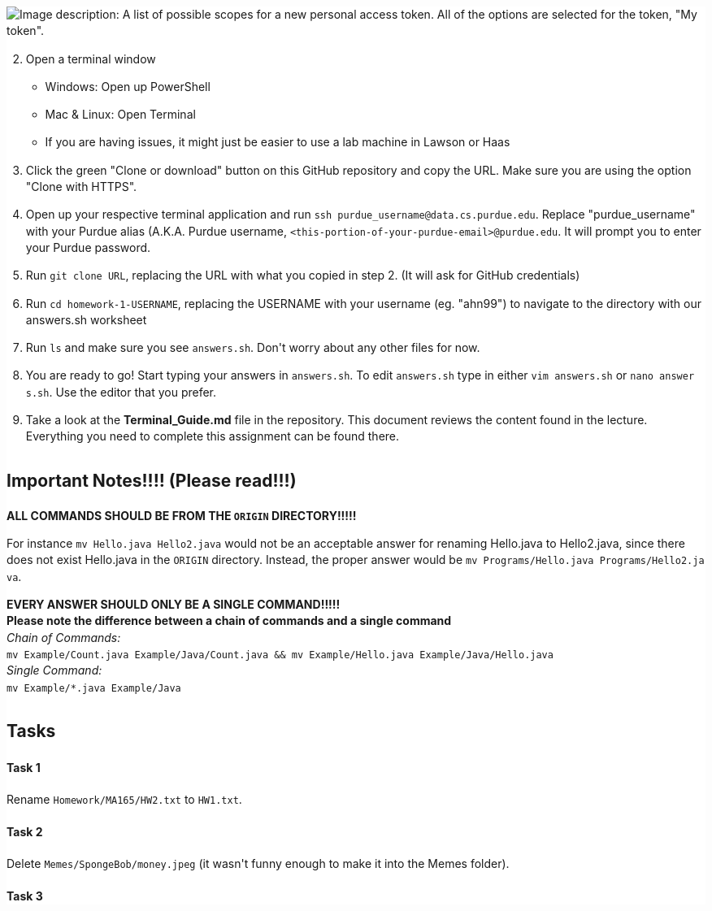 ![Image description: A list of possible scopes for a new personal access token. All of the options are selected for the token, "My token".](https://github.com/Purdue-CS193/CS193HW1/blob/master/Screenshots/List_of_Selections.png)

2. Open a terminal window
   
   - Windows: Open up PowerShell
   
   - Mac & Linux: Open Terminal
   
   - If you are having issues, it might just be easier to use a lab machine in Lawson or Haas

3. Click the green "Clone or download" button on this GitHub repository and copy the URL. Make sure you are using the option "Clone with HTTPS".

4. Open up your respective terminal application and run `ssh purdue_username@data.cs.purdue.edu`.  Replace "purdue_username" with your Purdue alias (A.K.A. Purdue username, `<this-portion-of-your-purdue-email>@purdue.edu`. It will prompt you to enter your Purdue password. 

5. Run `git clone URL`, replacing the URL with what you copied in step 2. (It will ask for GitHub credentials)

6. Run `cd homework-1-USERNAME`, replacing the USERNAME with your username (eg. "ahn99") to navigate to the directory with our answers.sh worksheet

7. Run `ls` and make sure you see `answers.sh`.  Don't worry about any other files for now.

8. You are ready to go!  Start typing your answers in `answers.sh`.  To edit `answers.sh` type in either `vim answers.sh` or `nano answers.sh`.  Use the editor that you prefer.  

9. Take a look at the **Terminal_Guide.md** file in the repository. This document reviews the content found in the lecture. Everything you need to complete this assignment can be found there.  

## Important Notes!!!! (Please read!!!)

**ALL COMMANDS SHOULD BE FROM THE `ORIGIN` DIRECTORY!!!!!**

For instance `mv Hello.java Hello2.java` would not be an acceptable answer for renaming Hello.java to Hello2.java, since there does not exist Hello.java in the `ORIGIN` directory. Instead, the proper answer would be `mv Programs/Hello.java Programs/Hello2.java`.

**EVERY ANSWER SHOULD ONLY BE A SINGLE COMMAND!!!!! <br>
Please note the difference between a chain of commands and a single command** <br>
*Chain of Commands:* <br> `mv Example/Count.java Example/Java/Count.java && mv Example/Hello.java Example/Java/Hello.java`<br>
*Single Command:* <br> `mv Example/*.java Example/Java`

## Tasks

#### Task 1

Rename `Homework/MA165/HW2.txt` to `HW1.txt`.

#### Task 2

Delete `Memes/SpongeBob/money.jpeg` (it wasn't funny enough to make it into the Memes folder).

#### Task 3
